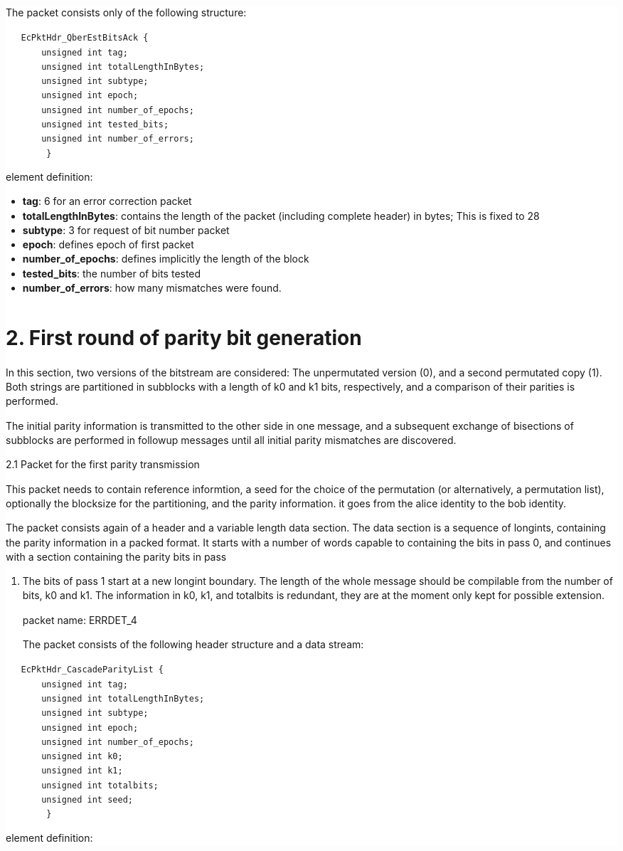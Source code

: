   The packet consists only of the following structure:
```
   EcPktHdr_QberEstBitsAck {
       unsigned int tag;
       unsigned int totalLengthInBytes;
       unsigned int subtype;
       unsigned int epoch;
       unsigned int number_of_epochs;
       unsigned int tested_bits;
       unsigned int number_of_errors;
        }
```
  element definition:
* **tag**:                6 for an error correction packet
* **totalLengthInBytes**:         contains the length of the packet (including complete
                        header) in bytes; This is fixed to 28
* **subtype**:            3 for request of bit number packet
* **epoch**:              defines epoch of first packet
* **number_of_epochs**:    defines implicitly the length of the block
* **tested_bits**:        the number of bits tested
* **number_of_errors**:   how many mismatches were found.


# 2. First round of parity bit generation

In this section, two versions of the bitstream are considered: The
unpermutated version (0), and a second permutated copy (1). Both strings are
partitioned in subblocks with a length of k0 and k1 bits, respectively, and a
comparison of their parities is performed.

The initial parity information is transmitted to the other side in one
message, and a subsequent exchange of bisections of subblocks are performed in
followup messages until all initial parity mismatches are discovered.

2.1 Packet for the first parity transmission

This packet needs to contain reference informtion, a seed for the choice of the
permutation (or alternatively, a permutation list), optionally the blocksize
for the partitioning, and the parity information. it goes from the alice
identity to the bob identity. 

The packet consists again of a header and a variable length data section. The
data section is a sequence of longints, containing the parity information in a
packed format. It starts with a number of words capable to containing the bits
in pass 0, and continues with a section containing the parity bits in pass
1. The bits of pass 1 start at a new longint boundary. The length of the whole
message should be compilable from the number of bits, k0 and k1. The
information in k0, k1, and totalbits is redundant, they are at the moment only
kept for possible extension.
    
   packet name: ERRDET_4		
     
   The packet consists of the following header structure and a data stream:
```
   EcPktHdr_CascadeParityList {
       unsigned int tag;
       unsigned int totalLengthInBytes;
       unsigned int subtype;
       unsigned int epoch;
       unsigned int number_of_epochs;
       unsigned int k0; 
       unsigned int k1;
       unsigned int totalbits;
       unsigned int seed;
        }	
```
  element definition: